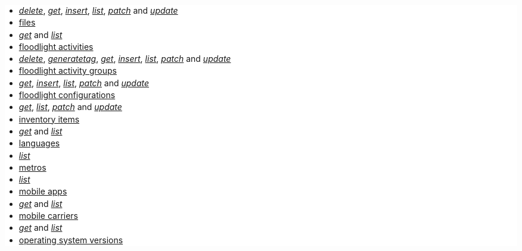  * [*delete*](https://docs.rs/google-dfareporting3d5/4.0.1+20220104/google_dfareporting3d5/api::EventTagDeleteCall), [*get*](https://docs.rs/google-dfareporting3d5/4.0.1+20220104/google_dfareporting3d5/api::EventTagGetCall), [*insert*](https://docs.rs/google-dfareporting3d5/4.0.1+20220104/google_dfareporting3d5/api::EventTagInsertCall), [*list*](https://docs.rs/google-dfareporting3d5/4.0.1+20220104/google_dfareporting3d5/api::EventTagListCall), [*patch*](https://docs.rs/google-dfareporting3d5/4.0.1+20220104/google_dfareporting3d5/api::EventTagPatchCall) and [*update*](https://docs.rs/google-dfareporting3d5/4.0.1+20220104/google_dfareporting3d5/api::EventTagUpdateCall)
* [files](https://docs.rs/google-dfareporting3d5/4.0.1+20220104/google_dfareporting3d5/api::File)
 * [*get*](https://docs.rs/google-dfareporting3d5/4.0.1+20220104/google_dfareporting3d5/api::FileGetCall) and [*list*](https://docs.rs/google-dfareporting3d5/4.0.1+20220104/google_dfareporting3d5/api::FileListCall)
* [floodlight activities](https://docs.rs/google-dfareporting3d5/4.0.1+20220104/google_dfareporting3d5/api::FloodlightActivity)
 * [*delete*](https://docs.rs/google-dfareporting3d5/4.0.1+20220104/google_dfareporting3d5/api::FloodlightActivityDeleteCall), [*generatetag*](https://docs.rs/google-dfareporting3d5/4.0.1+20220104/google_dfareporting3d5/api::FloodlightActivityGeneratetagCall), [*get*](https://docs.rs/google-dfareporting3d5/4.0.1+20220104/google_dfareporting3d5/api::FloodlightActivityGetCall), [*insert*](https://docs.rs/google-dfareporting3d5/4.0.1+20220104/google_dfareporting3d5/api::FloodlightActivityInsertCall), [*list*](https://docs.rs/google-dfareporting3d5/4.0.1+20220104/google_dfareporting3d5/api::FloodlightActivityListCall), [*patch*](https://docs.rs/google-dfareporting3d5/4.0.1+20220104/google_dfareporting3d5/api::FloodlightActivityPatchCall) and [*update*](https://docs.rs/google-dfareporting3d5/4.0.1+20220104/google_dfareporting3d5/api::FloodlightActivityUpdateCall)
* [floodlight activity groups](https://docs.rs/google-dfareporting3d5/4.0.1+20220104/google_dfareporting3d5/api::FloodlightActivityGroup)
 * [*get*](https://docs.rs/google-dfareporting3d5/4.0.1+20220104/google_dfareporting3d5/api::FloodlightActivityGroupGetCall), [*insert*](https://docs.rs/google-dfareporting3d5/4.0.1+20220104/google_dfareporting3d5/api::FloodlightActivityGroupInsertCall), [*list*](https://docs.rs/google-dfareporting3d5/4.0.1+20220104/google_dfareporting3d5/api::FloodlightActivityGroupListCall), [*patch*](https://docs.rs/google-dfareporting3d5/4.0.1+20220104/google_dfareporting3d5/api::FloodlightActivityGroupPatchCall) and [*update*](https://docs.rs/google-dfareporting3d5/4.0.1+20220104/google_dfareporting3d5/api::FloodlightActivityGroupUpdateCall)
* [floodlight configurations](https://docs.rs/google-dfareporting3d5/4.0.1+20220104/google_dfareporting3d5/api::FloodlightConfiguration)
 * [*get*](https://docs.rs/google-dfareporting3d5/4.0.1+20220104/google_dfareporting3d5/api::FloodlightConfigurationGetCall), [*list*](https://docs.rs/google-dfareporting3d5/4.0.1+20220104/google_dfareporting3d5/api::FloodlightConfigurationListCall), [*patch*](https://docs.rs/google-dfareporting3d5/4.0.1+20220104/google_dfareporting3d5/api::FloodlightConfigurationPatchCall) and [*update*](https://docs.rs/google-dfareporting3d5/4.0.1+20220104/google_dfareporting3d5/api::FloodlightConfigurationUpdateCall)
* [inventory items](https://docs.rs/google-dfareporting3d5/4.0.1+20220104/google_dfareporting3d5/api::InventoryItem)
 * [*get*](https://docs.rs/google-dfareporting3d5/4.0.1+20220104/google_dfareporting3d5/api::InventoryItemGetCall) and [*list*](https://docs.rs/google-dfareporting3d5/4.0.1+20220104/google_dfareporting3d5/api::InventoryItemListCall)
* [languages](https://docs.rs/google-dfareporting3d5/4.0.1+20220104/google_dfareporting3d5/api::Language)
 * [*list*](https://docs.rs/google-dfareporting3d5/4.0.1+20220104/google_dfareporting3d5/api::LanguageListCall)
* [metros](https://docs.rs/google-dfareporting3d5/4.0.1+20220104/google_dfareporting3d5/api::Metro)
 * [*list*](https://docs.rs/google-dfareporting3d5/4.0.1+20220104/google_dfareporting3d5/api::MetroListCall)
* [mobile apps](https://docs.rs/google-dfareporting3d5/4.0.1+20220104/google_dfareporting3d5/api::MobileApp)
 * [*get*](https://docs.rs/google-dfareporting3d5/4.0.1+20220104/google_dfareporting3d5/api::MobileAppGetCall) and [*list*](https://docs.rs/google-dfareporting3d5/4.0.1+20220104/google_dfareporting3d5/api::MobileAppListCall)
* [mobile carriers](https://docs.rs/google-dfareporting3d5/4.0.1+20220104/google_dfareporting3d5/api::MobileCarrier)
 * [*get*](https://docs.rs/google-dfareporting3d5/4.0.1+20220104/google_dfareporting3d5/api::MobileCarrierGetCall) and [*list*](https://docs.rs/google-dfareporting3d5/4.0.1+20220104/google_dfareporting3d5/api::MobileCarrierListCall)
* [operating system versions](https://docs.rs/google-dfareporting3d5/4.0.1+20220104/google_dfareporting3d5/api::OperatingSystemVersion)